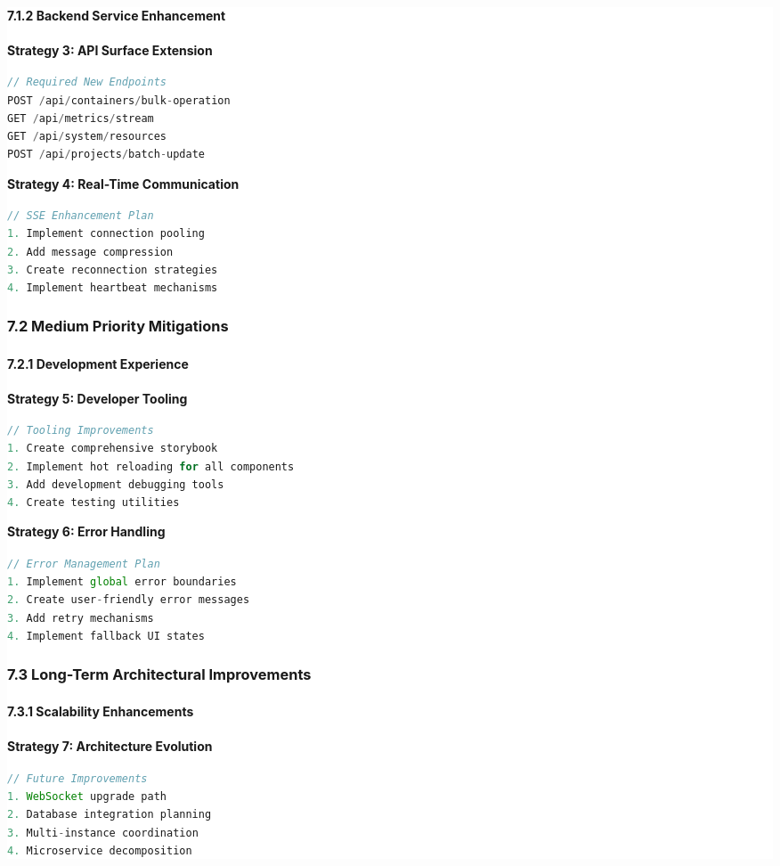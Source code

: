 #### 7.1.2 Backend Service Enhancement

**Strategy 3: API Surface Extension**
```javascript
// Required New Endpoints
POST /api/containers/bulk-operation
GET /api/metrics/stream
GET /api/system/resources
POST /api/projects/batch-update
```

**Strategy 4: Real-Time Communication**
```javascript
// SSE Enhancement Plan
1. Implement connection pooling
2. Add message compression
3. Create reconnection strategies
4. Implement heartbeat mechanisms
```

### 7.2 Medium Priority Mitigations

#### 7.2.1 Development Experience

**Strategy 5: Developer Tooling**
```javascript
// Tooling Improvements
1. Create comprehensive storybook
2. Implement hot reloading for all components
3. Add development debugging tools
4. Create testing utilities
```

**Strategy 6: Error Handling**
```javascript
// Error Management Plan
1. Implement global error boundaries
2. Create user-friendly error messages
3. Add retry mechanisms
4. Implement fallback UI states
```

### 7.3 Long-Term Architectural Improvements

#### 7.3.1 Scalability Enhancements

**Strategy 7: Architecture Evolution**
```javascript
// Future Improvements
1. WebSocket upgrade path
2. Database integration planning
3. Multi-instance coordination
4. Microservice decomposition
```

